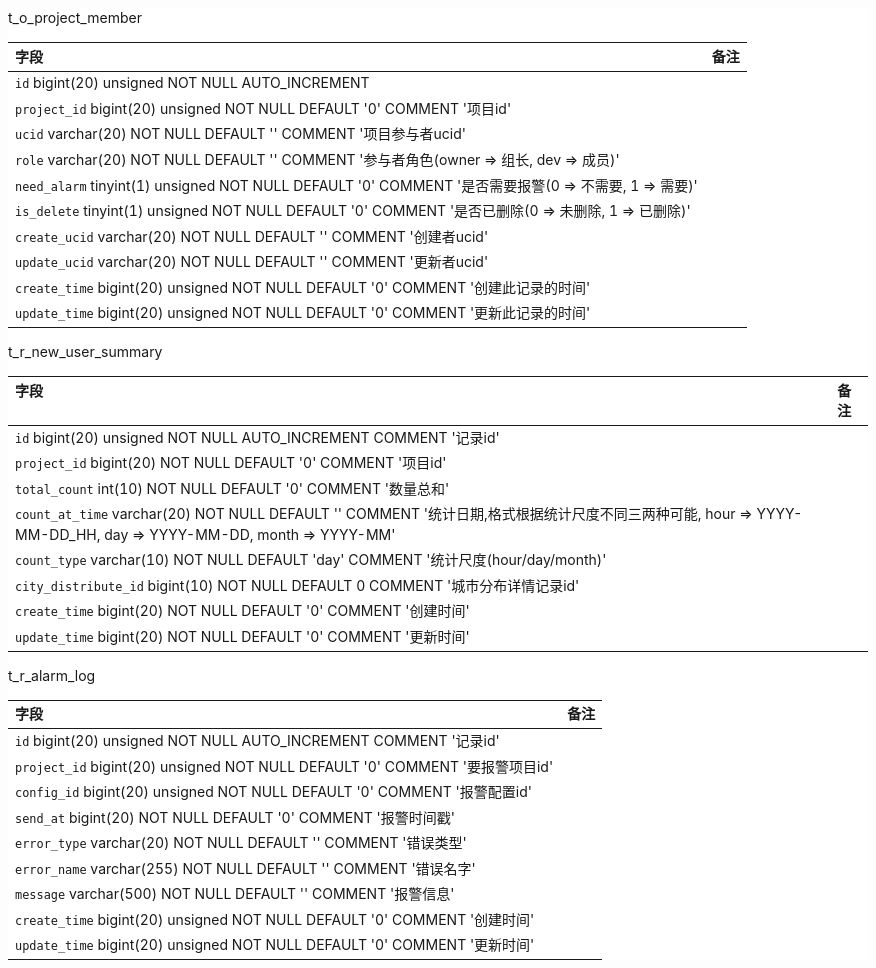 t_o_project_member

| 字段                                                         | 备注 |
| :----------------------------------------------------------- | :--- |
| `id` bigint(20) unsigned NOT NULL AUTO_INCREMENT             |      |
| `project_id` bigint(20) unsigned NOT NULL DEFAULT '0' COMMENT '项目id' |      |
| `ucid` varchar(20) NOT NULL DEFAULT '' COMMENT '项目参与者ucid' |      |
| `role` varchar(20) NOT NULL DEFAULT '' COMMENT '参与者角色(owner => 组长, dev => 成员)' |      |
| `need_alarm` tinyint(1) unsigned NOT NULL DEFAULT '0' COMMENT '是否需要报警(0 => 不需要, 1 => 需要)' |      |
| `is_delete` tinyint(1) unsigned NOT NULL DEFAULT '0' COMMENT '是否已删除(0 => 未删除, 1 => 已删除)' |      |
| `create_ucid` varchar(20) NOT NULL DEFAULT '' COMMENT '创建者ucid' |      |
| `update_ucid` varchar(20) NOT NULL DEFAULT '' COMMENT '更新者ucid' |      |
| `create_time` bigint(20) unsigned NOT NULL DEFAULT '0' COMMENT '创建此记录的时间' |      |
| `update_time` bigint(20) unsigned NOT NULL DEFAULT '0' COMMENT '更新此记录的时间' |      |

t_r_new_user_summary

| 字段                                                         | 备注 |
| :----------------------------------------------------------- | :--- |
| `id` bigint(20) unsigned NOT NULL AUTO_INCREMENT COMMENT '记录id' |      |
| `project_id` bigint(20) NOT NULL DEFAULT '0' COMMENT '项目id' |      |
| `total_count` int(10) NOT NULL DEFAULT '0' COMMENT '数量总和' |      |
| `count_at_time` varchar(20) NOT NULL DEFAULT '' COMMENT '统计日期,格式根据统计尺度不同三两种可能, hour => YYYY-MM-DD_HH, day => YYYY-MM-DD, month => YYYY-MM' |      |
| `count_type` varchar(10) NOT NULL DEFAULT 'day' COMMENT '统计尺度(hour/day/month)' |      |
| `city_distribute_id` bigint(10) NOT NULL DEFAULT 0 COMMENT '城市分布详情记录id' |      |
| `create_time` bigint(20) NOT NULL DEFAULT '0' COMMENT '创建时间' |      |
| `update_time` bigint(20) NOT NULL DEFAULT '0' COMMENT '更新时间' |      |

t_r_alarm_log

| 字段                                                         | 备注 |
| :----------------------------------------------------------- | :--- |
| `id` bigint(20) unsigned NOT NULL AUTO_INCREMENT COMMENT '记录id' |      |
| `project_id` bigint(20) unsigned NOT NULL DEFAULT '0' COMMENT '要报警项目id' |      |
| `config_id` bigint(20) unsigned NOT NULL DEFAULT '0' COMMENT '报警配置id' |      |
| `send_at` bigint(20) NOT NULL DEFAULT '0' COMMENT '报警时间戳' |      |
| `error_type` varchar(20) NOT NULL DEFAULT '' COMMENT '错误类型' |      |
| `error_name` varchar(255) NOT NULL DEFAULT '' COMMENT '错误名字' |      |
| `message` varchar(500) NOT NULL DEFAULT '' COMMENT '报警信息' |      |
| `create_time` bigint(20) unsigned NOT NULL DEFAULT '0' COMMENT '创建时间' |      |
| `update_time` bigint(20) unsigned NOT NULL DEFAULT '0' COMMENT '更新时间' |      |
